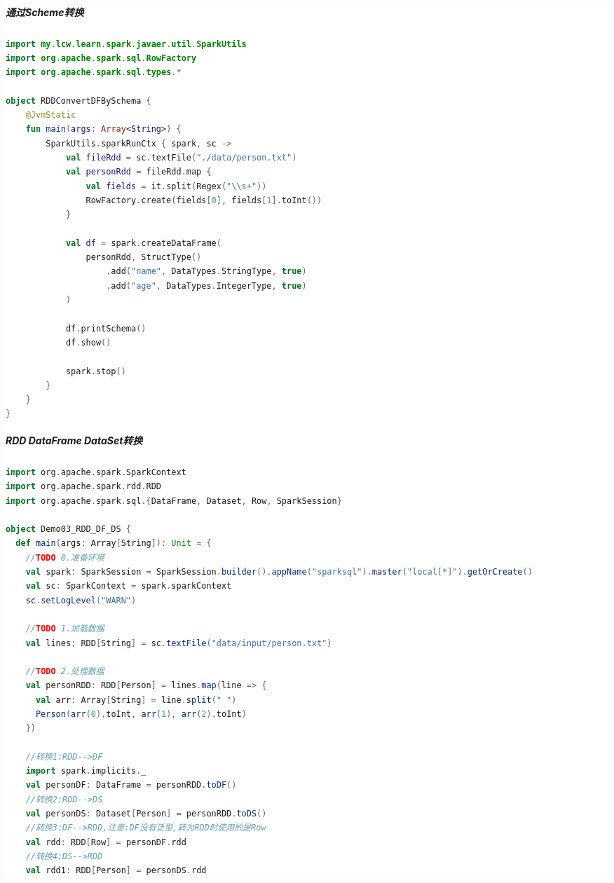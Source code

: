 ##### 通过Scheme转换

```kotlin
import my.lcw.learn.spark.javaer.util.SparkUtils
import org.apache.spark.sql.RowFactory
import org.apache.spark.sql.types.*

object RDDConvertDFBySchema {
    @JvmStatic
    fun main(args: Array<String>) {
        SparkUtils.sparkRunCtx { spark, sc ->
            val fileRdd = sc.textFile("./data/person.txt")
            val personRdd = fileRdd.map {
                val fields = it.split(Regex("\\s+"))
                RowFactory.create(fields[0], fields[1].toInt())
            }

            val df = spark.createDataFrame(
                personRdd, StructType()
                    .add("name", DataTypes.StringType, true)
                    .add("age", DataTypes.IntegerType, true)
            )

            df.printSchema()
            df.show()

            spark.stop()
        }
    }
}
```

##### RDD DataFrame DataSet转换

```scala
import org.apache.spark.SparkContext
import org.apache.spark.rdd.RDD
import org.apache.spark.sql.{DataFrame, Dataset, Row, SparkSession}

object Demo03_RDD_DF_DS {
  def main(args: Array[String]): Unit = {
    //TODO 0.准备环境
    val spark: SparkSession = SparkSession.builder().appName("sparksql").master("local[*]").getOrCreate()
    val sc: SparkContext = spark.sparkContext
    sc.setLogLevel("WARN")

    //TODO 1.加载数据
    val lines: RDD[String] = sc.textFile("data/input/person.txt")

    //TODO 2.处理数据
    val personRDD: RDD[Person] = lines.map(line => {
      val arr: Array[String] = line.split(" ")
      Person(arr(0).toInt, arr(1), arr(2).toInt)
    })

    //转换1:RDD-->DF
    import spark.implicits._
    val personDF: DataFrame = personRDD.toDF()
    //转换2:RDD-->DS
    val personDS: Dataset[Person] = personRDD.toDS()
    //转换3:DF-->RDD,注意:DF没有泛型,转为RDD时使用的是Row
    val rdd: RDD[Row] = personDF.rdd
    //转换4:DS-->RDD
    val rdd1: RDD[Person] = personDS.rdd
```